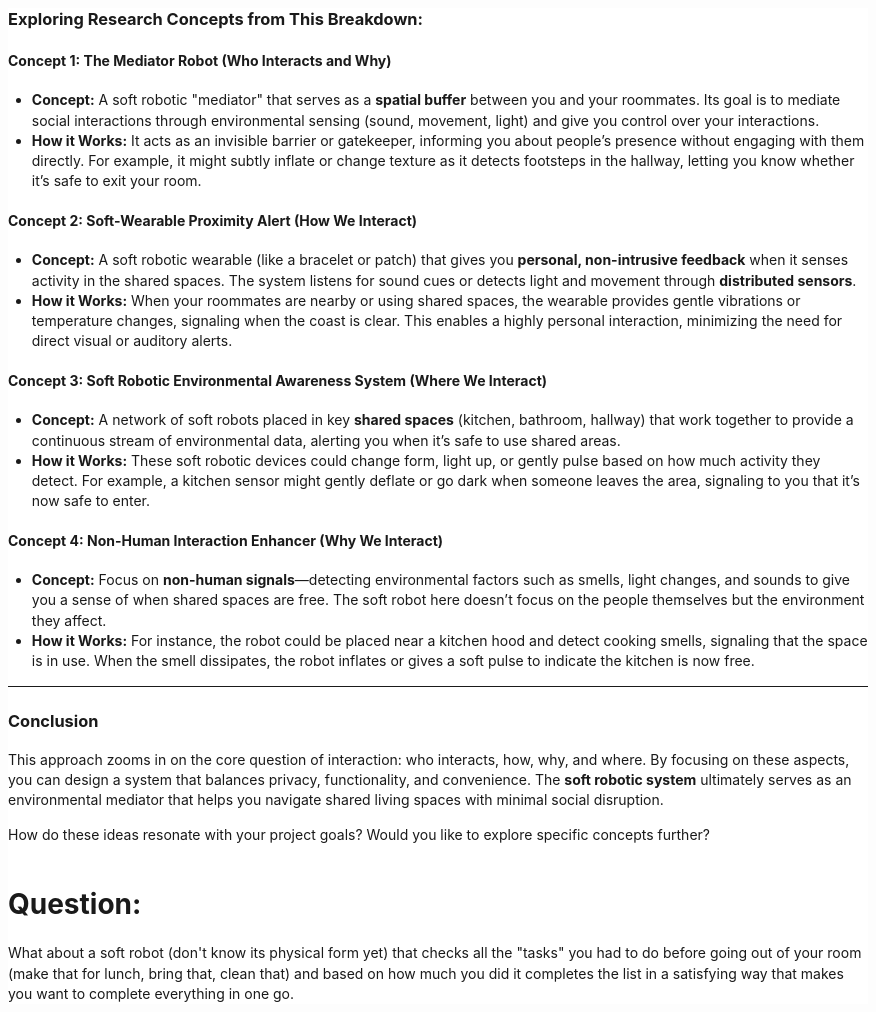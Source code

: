
### Exploring Research Concepts from This Breakdown:

#### **Concept 1: The Mediator Robot (Who Interacts and Why)**
- **Concept:** A soft robotic "mediator" that serves as a **spatial buffer** between you and your roommates. Its goal is to mediate social interactions through environmental sensing (sound, movement, light) and give you control over your interactions.
- **How it Works:** It acts as an invisible barrier or gatekeeper, informing you about people’s presence without engaging with them directly. For example, it might subtly inflate or change texture as it detects footsteps in the hallway, letting you know whether it’s safe to exit your room.

#### **Concept 2: Soft-Wearable Proximity Alert (How We Interact)**
- **Concept:** A soft robotic wearable (like a bracelet or patch) that gives you **personal, non-intrusive feedback** when it senses activity in the shared spaces. The system listens for sound cues or detects light and movement through **distributed sensors**.
- **How it Works:** When your roommates are nearby or using shared spaces, the wearable provides gentle vibrations or temperature changes, signaling when the coast is clear. This enables a highly personal interaction, minimizing the need for direct visual or auditory alerts.

#### **Concept 3: Soft Robotic Environmental Awareness System (Where We Interact)**
- **Concept:** A network of soft robots placed in key **shared spaces** (kitchen, bathroom, hallway) that work together to provide a continuous stream of environmental data, alerting you when it’s safe to use shared areas.
- **How it Works:** These soft robotic devices could change form, light up, or gently pulse based on how much activity they detect. For example, a kitchen sensor might gently deflate or go dark when someone leaves the area, signaling to you that it’s now safe to enter.

#### **Concept 4: Non-Human Interaction Enhancer (Why We Interact)**
- **Concept:** Focus on **non-human signals**—detecting environmental factors such as smells, light changes, and sounds to give you a sense of when shared spaces are free. The soft robot here doesn’t focus on the people themselves but the environment they affect.
- **How it Works:** For instance, the robot could be placed near a kitchen hood and detect cooking smells, signaling that the space is in use. When the smell dissipates, the robot inflates or gives a soft pulse to indicate the kitchen is now free.

---

### Conclusion

This approach zooms in on the core question of interaction: who interacts, how, why, and where. By focusing on these aspects, you can design a system that balances privacy, functionality, and convenience. The **soft robotic system** ultimately serves as an environmental mediator that helps you navigate shared living spaces with minimal social disruption.

How do these ideas resonate with your project goals? Would you like to explore specific concepts further?


# Question:
What about a soft robot (don't know its physical form yet) that checks all the "tasks" you had to do before going out of your room (make that for lunch, bring that, clean that) and based on how much you did it completes the list in a satisfying way that makes you want to complete everything in one go.
